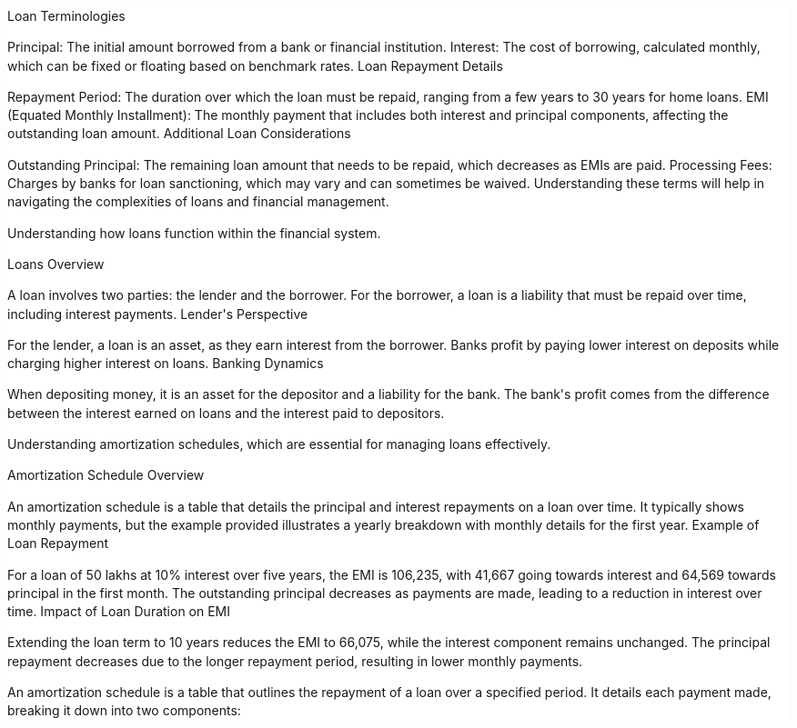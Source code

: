 Loan Terminologies

Principal: The initial amount borrowed from a bank or financial institution.
Interest: The cost of borrowing, calculated monthly, which can be fixed or floating based on benchmark rates.
Loan Repayment Details

Repayment Period: The duration over which the loan must be repaid, ranging from a few years to 30 years for home loans.
EMI (Equated Monthly Installment): The monthly payment that includes both interest and principal components, affecting the outstanding loan amount.
Additional Loan Considerations

Outstanding Principal: The remaining loan amount that needs to be repaid, which decreases as EMIs are paid.
Processing Fees: Charges by banks for loan sanctioning, which may vary and can sometimes be waived.
Understanding these terms will help in navigating the complexities of loans and financial management.

Understanding how loans function within the financial system.

Loans Overview

A loan involves two parties: the lender and the borrower.
For the borrower, a loan is a liability that must be repaid over time, including interest payments.
Lender's Perspective

For the lender, a loan is an asset, as they earn interest from the borrower.
Banks profit by paying lower interest on deposits while charging higher interest on loans.
Banking Dynamics

When depositing money, it is an asset for the depositor and a liability for the bank.
The bank's profit comes from the difference between the interest earned on loans and the interest paid to depositors.

Understanding amortization schedules, which are essential for managing loans effectively.

Amortization Schedule Overview

An amortization schedule is a table that details the principal and interest repayments on a loan over time.
It typically shows monthly payments, but the example provided illustrates a yearly breakdown with monthly details for the first year.
Example of Loan Repayment

For a loan of 50 lakhs at 10% interest over five years, the EMI is 106,235, with 41,667 going towards interest and 64,569 towards principal in the first month.
The outstanding principal decreases as payments are made, leading to a reduction in interest over time.
Impact of Loan Duration on EMI

Extending the loan term to 10 years reduces the EMI to 66,075, while the interest component remains unchanged.
The principal repayment decreases due to the longer repayment period, resulting in lower monthly payments.

An amortization schedule is a table that outlines the repayment of a loan over a specified period. It details each payment made, breaking it down into two components:
